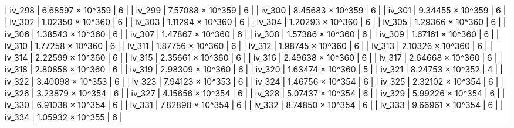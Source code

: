 | iv_298 | 6.68597 × 10^359 | 6 |
| iv_299 | 7.57088 × 10^359 | 6 |
| iv_300 | 8.45683 × 10^359 | 6 |
| iv_301 | 9.34455 × 10^359 | 6 |
| iv_302 | 1.02350 × 10^360 | 6 |
| iv_303 | 1.11294 × 10^360 | 6 |
| iv_304 | 1.20293 × 10^360 | 6 |
| iv_305 | 1.29366 × 10^360 | 6 |
| iv_306 | 1.38543 × 10^360 | 6 |
| iv_307 | 1.47867 × 10^360 | 6 |
| iv_308 | 1.57386 × 10^360 | 6 |
| iv_309 | 1.67161 × 10^360 | 6 |
| iv_310 | 1.77258 × 10^360 | 6 |
| iv_311 | 1.87756 × 10^360 | 6 |
| iv_312 | 1.98745 × 10^360 | 6 |
| iv_313 | 2.10326 × 10^360 | 6 |
| iv_314 | 2.22599 × 10^360 | 6 |
| iv_315 | 2.35661 × 10^360 | 6 |
| iv_316 | 2.49638 × 10^360 | 6 |
| iv_317 | 2.64668 × 10^360 | 6 |
| iv_318 | 2.80858 × 10^360 | 6 |
| iv_319 | 2.98309 × 10^360 | 6 |
| iv_320 | 1.63474 × 10^360 | 5 |
| iv_321 | 8.24753 × 10^352 | 4 |
| iv_322 | 3.40098 × 10^353 | 6 |
| iv_323 | 7.94123 × 10^353 | 6 |
| iv_324 | 1.46756 × 10^354 | 6 |
| iv_325 | 2.32102 × 10^354 | 6 |
| iv_326 | 3.23879 × 10^354 | 6 |
| iv_327 | 4.15656 × 10^354 | 6 |
| iv_328 | 5.07437 × 10^354 | 6 |
| iv_329 | 5.99226 × 10^354 | 6 |
| iv_330 | 6.91038 × 10^354 | 6 |
| iv_331 | 7.82898 × 10^354 | 6 |
| iv_332 | 8.74850 × 10^354 | 6 |
| iv_333 | 9.66961 × 10^354 | 6 |
| iv_334 | 1.05932 × 10^355 | 6 |